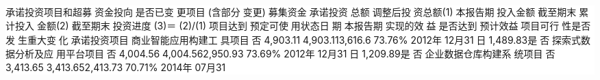 承诺投资项目和超募
资金投向
是否已变
更项目
(含部分
变更)
募集资金
承诺投资
总额
调整后投
资总额(1)
本报告期
投入金额
截至期末
累计投入
金额(2)
截至期末
投资进度
(3)＝
(2)/(1)
项目达到
预定可使
用状态日
期
本报告期
实现的效
益
是否达到
预计效益
项目可行
性是否发
生重大变
化
承诺投资项目
商业智能应用构建工
具项目
否
4,903.11
4,903.113,616.6
73.76%
2012年
12月31
日
1,489.83是
否
探索式数据分析及应
用平台项目
否
4,004.56
4,004.562,950.93
73.69%
2012年
12月31
日
1,209.89是
否
企业数据仓库构建系
统项目
否
3,413.65
3,413.652,413.73
70.71%
2014年
07月31